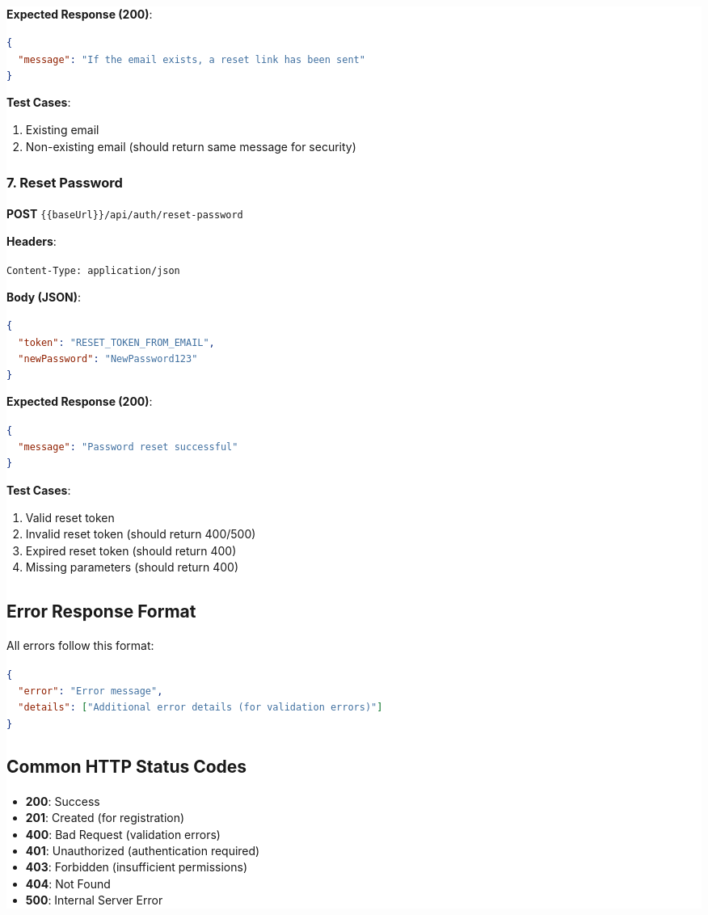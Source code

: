 **Expected Response (200)**:
```json
{
  "message": "If the email exists, a reset link has been sent"
}
```

**Test Cases**:
1. Existing email
2. Non-existing email (should return same message for security)

### 7. Reset Password
**POST** `{{baseUrl}}/api/auth/reset-password`

**Headers**:
```
Content-Type: application/json
```

**Body (JSON)**:
```json
{
  "token": "RESET_TOKEN_FROM_EMAIL",
  "newPassword": "NewPassword123"
}
```

**Expected Response (200)**:
```json
{
  "message": "Password reset successful"
}
```

**Test Cases**:
1. Valid reset token
2. Invalid reset token (should return 400/500)
3. Expired reset token (should return 400)
4. Missing parameters (should return 400)

## Error Response Format
All errors follow this format:
```json
{
  "error": "Error message",
  "details": ["Additional error details (for validation errors)"]
}
```

## Common HTTP Status Codes
- **200**: Success
- **201**: Created (for registration)
- **400**: Bad Request (validation errors)
- **401**: Unauthorized (authentication required)
- **403**: Forbidden (insufficient permissions)
- **404**: Not Found
- **500**: Internal Server Error
